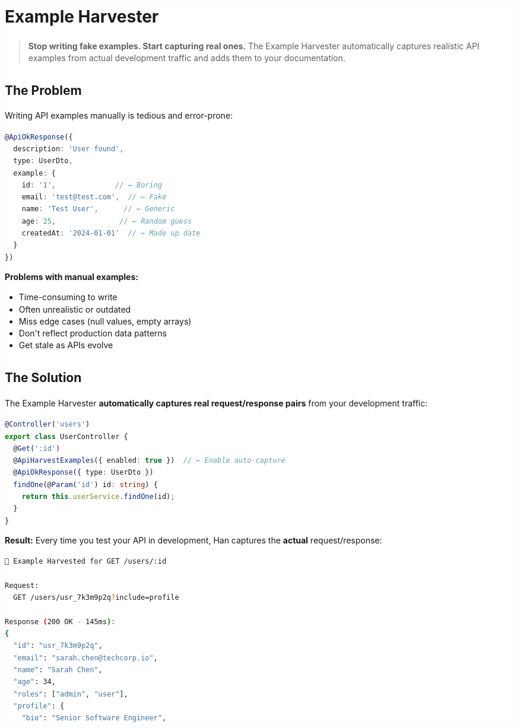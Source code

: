 # Example Harvester

> **Stop writing fake examples. Start capturing real ones.** The Example Harvester automatically captures realistic API examples from actual development traffic and adds them to your documentation.

## The Problem

Writing API examples manually is tedious and error-prone:

```typescript
@ApiOkResponse({
  description: 'User found',
  type: UserDto,
  example: {
    id: '1',              // ← Boring
    email: 'test@test.com',  // ← Fake
    name: 'Test User',      // ← Generic
    age: 25,               // ← Random guess
    createdAt: '2024-01-01'  // ← Made up date
  }
})
```

**Problems with manual examples:**
- Time-consuming to write
- Often unrealistic or outdated
- Miss edge cases (null values, empty arrays)
- Don't reflect production data patterns
- Get stale as APIs evolve

## The Solution

The Example Harvester **automatically captures real request/response pairs** from your development traffic:

```typescript
@Controller('users')
export class UserController {
  @Get(':id')
  @ApiHarvestExamples({ enabled: true })  // ← Enable auto-capture
  @ApiOkResponse({ type: UserDto })
  findOne(@Param('id') id: string) {
    return this.userService.findOne(id);
  }
}
```

**Result:** Every time you test your API in development, Han captures the **actual** request/response:

```bash
🎯 Example Harvested for GET /users/:id

Request:
  GET /users/usr_7k3m9p2q?include=profile

Response (200 OK - 145ms):
{
  "id": "usr_7k3m9p2q",
  "email": "sarah.chen@techcorp.io",
  "name": "Sarah Chen",
  "age": 34,
  "roles": ["admin", "user"],
  "profile": {
    "bio": "Senior Software Engineer",
```